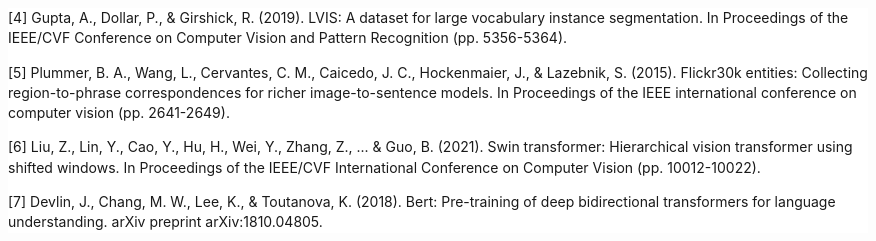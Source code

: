 [4] Gupta, A., Dollar, P., & Girshick, R. (2019). LVIS: A dataset for large vocabulary instance segmentation. In Proceedings of the IEEE/CVF Conference on Computer Vision and Pattern Recognition (pp. 5356-5364).

[5] Plummer, B. A., Wang, L., Cervantes, C. M., Caicedo, J. C., Hockenmaier, J., & Lazebnik, S. (2015). Flickr30k entities: Collecting region-to-phrase correspondences for richer image-to-sentence models. In Proceedings of the IEEE international conference on computer vision (pp. 2641-2649).

[6] Liu, Z., Lin, Y., Cao, Y., Hu, H., Wei, Y., Zhang, Z., ... & Guo, B. (2021). Swin transformer: Hierarchical vision transformer using shifted windows. In Proceedings of the IEEE/CVF International Conference on Computer Vision (pp. 10012-10022).

[7] Devlin, J., Chang, M. W., Lee, K., & Toutanova, K. (2018). Bert: Pre-training of deep bidirectional transformers for language understanding. arXiv preprint arXiv:1810.04805.

